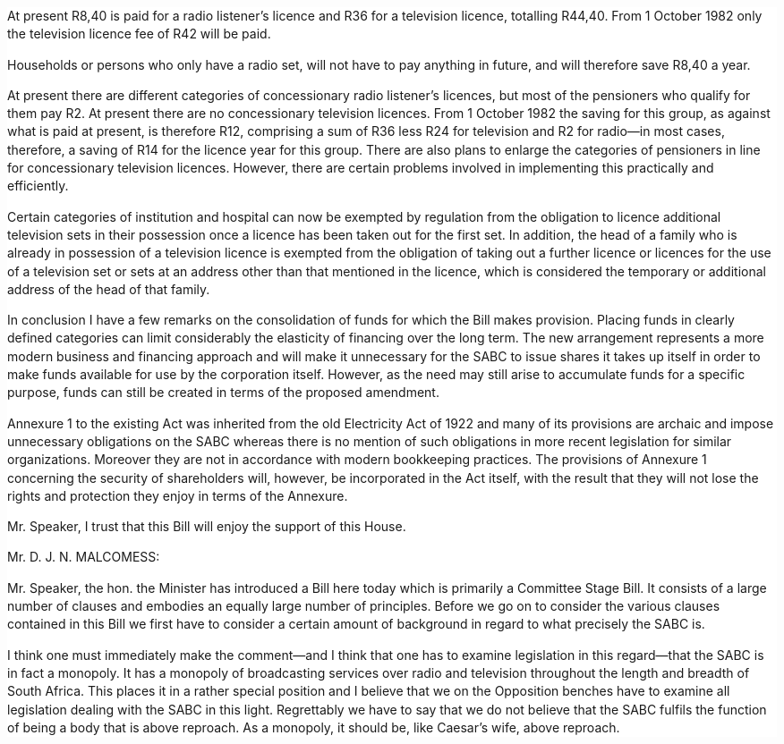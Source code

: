 <p>At present R8,40 is paid for a radio listener&#x2019;s licence and R36 for a television licence, totalling R44,40. From 1 October 1982 only the television licence fee of R42 will be paid.</p>

<p>Households or persons who only have a radio set, will not have to pay anything in future, and will therefore save R8,40 a year.</p>

<p>At present there are different categories of concessionary radio listener&#x2019;s licences, but most of the pensioners who qualify for them pay R2. At present there are no concessionary television licences. From 1 October 1982 the saving for this group, as against what is paid at present, is therefore R12, comprising a sum of R36 less R24 for television and R2 for radio&#x2014;in most cases, therefore, a saving of R14 for the licence year for this group. There are also plans to enlarge the categories of pensioners in line for concessionary television licences. However, there are certain problems involved in implementing this practically and efficiently.</p>

<p>Certain categories of institution and hospital can now be exempted by regulation from the obligation to licence additional television sets in their possession once a licence has been taken out for the first set. In addition, the head of a family who is already in possession of a television licence is exempted from the obligation of taking out a further licence or licences for the use of a television set or sets at an address other than that mentioned in the licence, which is considered the temporary or additional address of the head of that family.</p>

<p>In conclusion I have a few remarks on the consolidation of funds for which the Bill makes provision. Placing funds in clearly defined categories can limit considerably the elasticity of financing over the long term. <span class="col_2169-2170" refersTo="page_1109"/>The new arrangement represents a more modern business and financing approach and will make it unnecessary for the SABC to issue shares it takes up itself in order to make funds available for use by the corporation itself. However, as the need may still arise to accumulate funds for a specific purpose, funds can still be created in terms of the proposed amendment.</p>

<p>Annexure 1 to the existing Act was inherited from the old Electricity Act of 1922 and many of its provisions are archaic and impose unnecessary obligations on the SABC whereas there is no mention of such obligations in more recent legislation for similar organizations. Moreover they are not in accordance with modern bookkeeping practices. The provisions of Annexure 1 concerning the security of shareholders will, however, be incorporated in the Act itself, with the result that they will not lose the rights and protection they enjoy in terms of the Annexure.</p>

<p>Mr. Speaker, I trust that this Bill will enjoy the support of this House.</p>

</speech>

<speech by="#malcomess">

<from>Mr. <person refersTo="hansard_za">D. J. N. MALCOMESS</person>:</from>

<p>Mr. Speaker, the hon. the Minister has introduced a Bill here today which is primarily a Committee Stage Bill. It consists of a large number of clauses and embodies an equally large number of principles. Before we go on to consider the various clauses contained in this Bill we first have to consider a certain amount of background in regard to what precisely the SABC is.</p>

<p>I think one must immediately make the comment&#x2014;and I think that one has to examine legislation in this regard&#x2014;that the SABC is in fact a monopoly. It has a monopoly of broadcasting services over radio and television throughout the length and breadth of South Africa. This places it in a rather special position and I believe that we on the Opposition benches have to examine all legislation dealing with the SABC in this light. Regrettably we have to say that we do not believe that the SABC fulfils the function of being a body that is above reproach. As a monopoly, it should be, like Caesar&#x2019;s wife, above reproach.</p>
